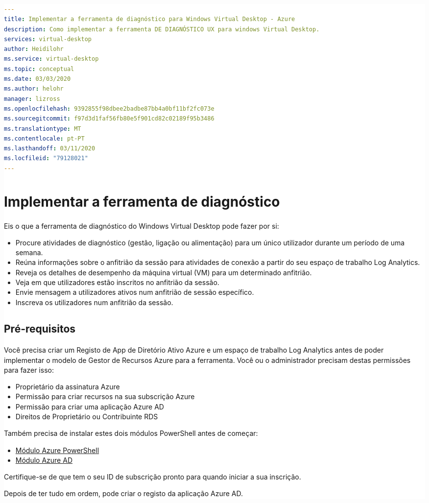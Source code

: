 ```yaml
---
title: Implementar a ferramenta de diagnóstico para Windows Virtual Desktop - Azure
description: Como implementar a ferramenta DE DIAGNÓSTICO UX para windows Virtual Desktop.
services: virtual-desktop
author: Heidilohr
ms.service: virtual-desktop
ms.topic: conceptual
ms.date: 03/03/2020
ms.author: helohr
manager: lizross
ms.openlocfilehash: 9392855f98dbee2badbe87bb4a0bf11bf2fc073e
ms.sourcegitcommit: f97d3d1faf56fb80e5f901cd82c02189f95b3486
ms.translationtype: MT
ms.contentlocale: pt-PT
ms.lasthandoff: 03/11/2020
ms.locfileid: "79128021"
---
```

# <a name="deploy-the-diagnostics-tool"></a>Implementar a ferramenta de diagnóstico

Eis o que a ferramenta de diagnóstico do Windows Virtual Desktop pode fazer por si:

- Procure atividades de diagnóstico (gestão, ligação ou alimentação) para um único utilizador durante um período de uma semana.
- Reúna informações sobre o anfitrião da sessão para atividades de conexão a partir do seu espaço de trabalho Log Analytics.
- Reveja os detalhes de desempenho da máquina virtual (VM) para um determinado anfitrião.
- Veja em que utilizadores estão inscritos no anfitrião da sessão.
- Envie mensagem a utilizadores ativos num anfitrião de sessão específico.
- Inscreva os utilizadores num anfitrião da sessão.

## <a name="prerequisites"></a>Pré-requisitos

Você precisa criar um Registo de App de Diretório Ativo Azure e um espaço de trabalho Log Analytics antes de poder implementar o modelo de Gestor de Recursos Azure para a ferramenta. Você ou o administrador precisam destas permissões para fazer isso:

- Proprietário da assinatura Azure
- Permissão para criar recursos na sua subscrição Azure
- Permissão para criar uma aplicação Azure AD
- Direitos de Proprietário ou Contribuinte RDS

Também precisa de instalar estes dois módulos PowerShell antes de começar:

- [Módulo Azure PowerShell](/powershell/azure/install-az-ps?view=azps-2.4.0/)
- [Módulo Azure AD](/powershell/azure/active-directory/install-adv2?view=azureadps-2.0/)

Certifique-se de que tem o seu ID de subscrição pronto para quando iniciar a sua inscrição.

Depois de ter tudo em ordem, pode criar o registo da aplicação Azure AD.
